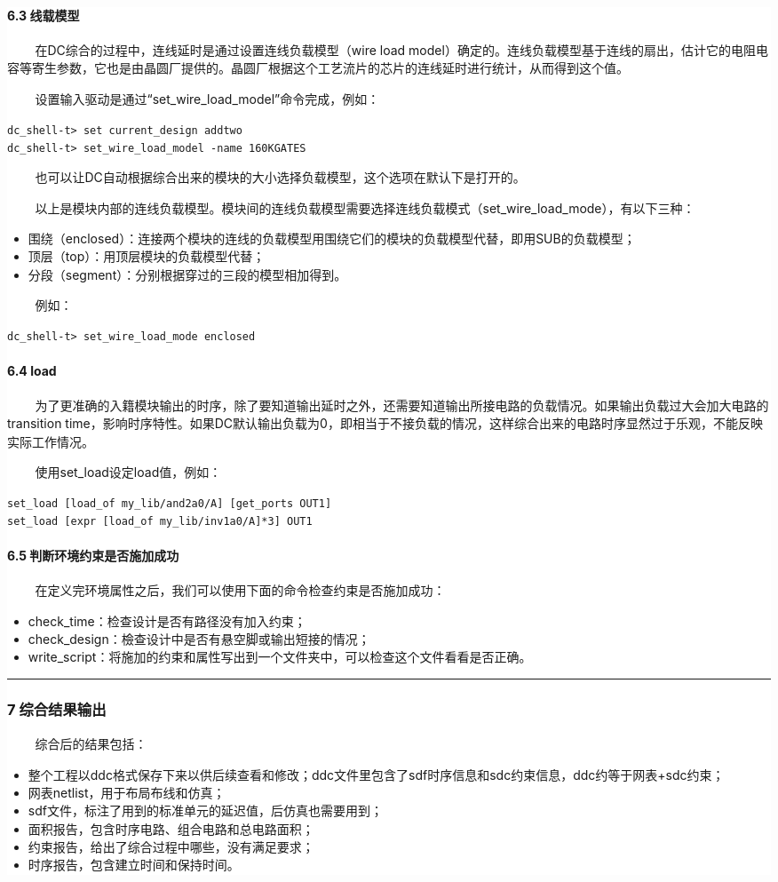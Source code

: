 
#### 6.3 线载模型

&#160; &#160; &#160; &#160; 在DC综合的过程中，连线延时是通过设置连线负载模型（wire load model）确定的。连线负载模型基于连线的扇出，估计它的电阻电容等寄生参数，它也是由晶圆厂提供的。晶圆厂根据这个工艺流片的芯片的连线延时进行统计，从而得到这个值。


&#160; &#160; &#160; &#160; 设置输入驱动是通过“set_wire_load_model”命令完成，例如：

```shell
dc_shell-t> set current_design addtwo
dc_shell-t> set_wire_load_model -name 160KGATES
```

&#160; &#160; &#160; &#160; 也可以让DC自动根据综合出来的模块的大小选择负载模型，这个选项在默认下是打开的。


&#160; &#160; &#160; &#160; 以上是模块内部的连线负载模型。模块间的连线负载模型需要选择连线负载模式（set_wire_load_mode），有以下三种：
* 围绕（enclosed）：连接两个模块的连线的负载模型用围绕它们的模块的负载模型代替，即用SUB的负载模型；
* 顶层（top）：用顶层模块的负载模型代替；
* 分段（segment）：分别根据穿过的三段的模型相加得到。


&#160; &#160; &#160; &#160; 例如：

```shell
dc_shell-t> set_wire_load_mode enclosed
```

#### 6.4 load

&#160; &#160; &#160; &#160; 为了更准确的入籍模块输出的时序，除了要知道输出延时之外，还需要知道输出所接电路的负载情况。如果输出负载过大会加大电路的transition time，影响时序特性。如果DC默认输出负载为0，即相当于不接负载的情况，这样综合出来的电路时序显然过于乐观，不能反映实际工作情况。

&#160; &#160; &#160; &#160; 使用set_load设定load值，例如：

```shell
set_load [load_of my_lib/and2a0/A] [get_ports OUT1]
set_load [expr [load_of my_lib/inv1a0/A]*3] OUT1
```

#### 6.5 判断环境约束是否施加成功

&#160; &#160; &#160; &#160; 在定义完环境属性之后，我们可以使用下面的命令检查约束是否施加成功：
* check_time：检查设计是否有路径没有加入约束；
* check_design：檢查设计中是否有悬空脚或输出短接的情况；
* write_script：将施加的约束和属性写出到一个文件夹中，可以检查这个文件看看是否正确。

----

### 7 综合结果输出


&#160; &#160; &#160; &#160; 综合后的结果包括：
* 整个工程以ddc格式保存下来以供后续查看和修改；ddc文件里包含了sdf时序信息和sdc约束信息，ddc约等于网表+sdc约束；
* 网表netlist，用于布局布线和仿真；
* sdf文件，标注了用到的标准单元的延迟值，后仿真也需要用到；
* 面积报告，包含时序电路、组合电路和总电路面积；
* 约束报告，给出了综合过程中哪些，没有满足要求；
* 时序报告，包含建立时间和保持时间。
